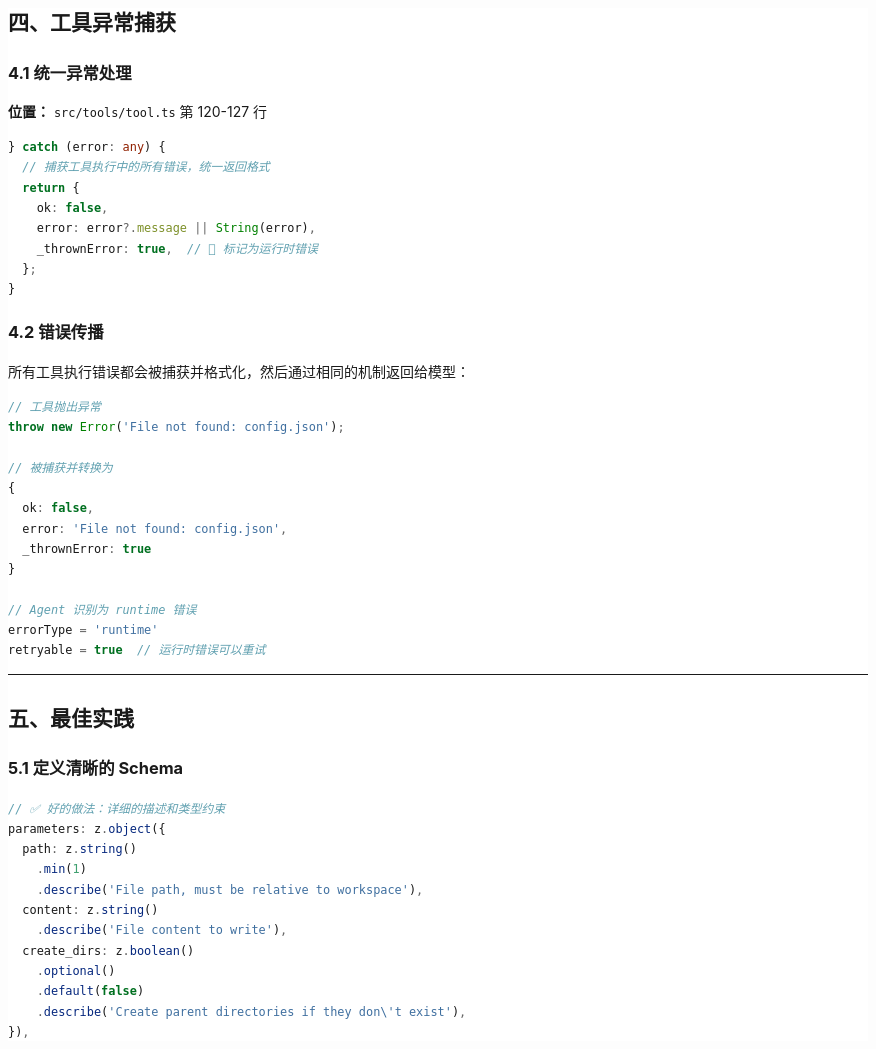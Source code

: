 
## 四、工具异常捕获

### 4.1 统一异常处理

**位置：** `src/tools/tool.ts` 第 120-127 行

```typescript
} catch (error: any) {
  // 捕获工具执行中的所有错误，统一返回格式
  return {
    ok: false,
    error: error?.message || String(error),
    _thrownError: true,  // 🔑 标记为运行时错误
  };
}
```

### 4.2 错误传播

所有工具执行错误都会被捕获并格式化，然后通过相同的机制返回给模型：

```typescript
// 工具抛出异常
throw new Error('File not found: config.json');

// 被捕获并转换为
{
  ok: false,
  error: 'File not found: config.json',
  _thrownError: true
}

// Agent 识别为 runtime 错误
errorType = 'runtime'
retryable = true  // 运行时错误可以重试
```

---

## 五、最佳实践

### 5.1 定义清晰的 Schema

```typescript
// ✅ 好的做法：详细的描述和类型约束
parameters: z.object({
  path: z.string()
    .min(1)
    .describe('File path, must be relative to workspace'),
  content: z.string()
    .describe('File content to write'),
  create_dirs: z.boolean()
    .optional()
    .default(false)
    .describe('Create parent directories if they don\'t exist'),
}),
```
